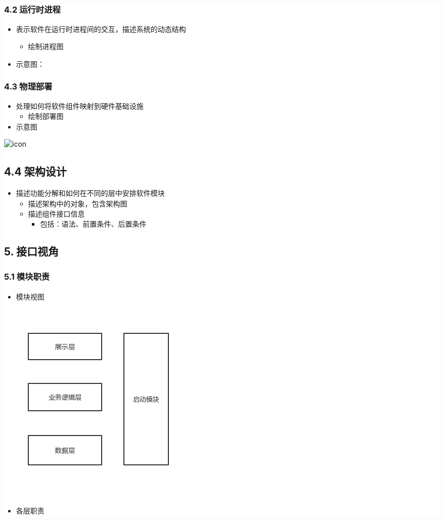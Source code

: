 ### 4.2 运行时进程

- 表示软件在运行时进程间的交互，描述系统的动态结构

  - 绘制进程图

- 示意图：


### 4.3 物理部署

- 处理如何将软件组件映射到硬件基础设施
  - 绘制部署图
- 示意图

![icon](http://assets.processon.com/chart_image/5ae5be27e4b039625af793c0.png?_=1554259679134)

## 4.4 架构设计

- 描述功能分解和如何在不同的层中安排软件模块
  - 描述架构中的对象，包含架构图
  - 描述组件接口信息
    - 包括：语法、前置条件、后置条件

## 5. 接口视角

### 5.1 模块职责

- 模块视图

![](https://github.com/president-for-life/NJU-SF2/blob/master/%E5%9B%BE%E7%89%87/%E6%A8%A1%E5%9D%97%E8%A7%86%E5%9B%BE.jpg?raw=true)


- 各层职责
